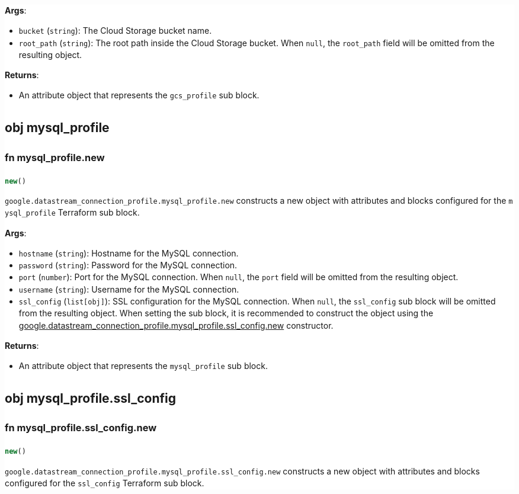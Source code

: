 

**Args**:
  - `bucket` (`string`): The Cloud Storage bucket name.
  - `root_path` (`string`): The root path inside the Cloud Storage bucket. When `null`, the `root_path` field will be omitted from the resulting object.

**Returns**:
  - An attribute object that represents the `gcs_profile` sub block.


## obj mysql_profile



### fn mysql_profile.new

```ts
new()
```


`google.datastream_connection_profile.mysql_profile.new` constructs a new object with attributes and blocks configured for the `mysql_profile`
Terraform sub block.



**Args**:
  - `hostname` (`string`): Hostname for the MySQL connection.
  - `password` (`string`): Password for the MySQL connection.
  - `port` (`number`): Port for the MySQL connection. When `null`, the `port` field will be omitted from the resulting object.
  - `username` (`string`): Username for the MySQL connection.
  - `ssl_config` (`list[obj]`): SSL configuration for the MySQL connection. When `null`, the `ssl_config` sub block will be omitted from the resulting object. When setting the sub block, it is recommended to construct the object using the [google.datastream_connection_profile.mysql_profile.ssl_config.new](#fn-mysql_profilessl_confignew) constructor.

**Returns**:
  - An attribute object that represents the `mysql_profile` sub block.


## obj mysql_profile.ssl_config



### fn mysql_profile.ssl_config.new

```ts
new()
```


`google.datastream_connection_profile.mysql_profile.ssl_config.new` constructs a new object with attributes and blocks configured for the `ssl_config`
Terraform sub block.


